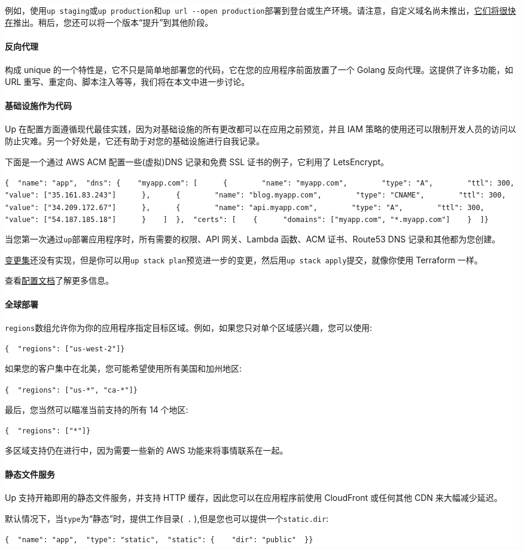 例如，使用`up staging`或`up production`和`up url --open production`部署到登台或生产环境。请注意，自定义域名尚未推出，[它们将很快在](https://github.com/apex/up/issues/166)推出。稍后，您还可以将一个版本“提升”到其他阶段。

#### 反向代理

构成 unique 的一个特性是，它不只是简单地部署您的代码，它在您的应用程序前面放置了一个 Golang 反向代理。这提供了许多功能，如 URL 重写、重定向、脚本注入等等，我们将在本文中进一步讨论。

#### 基础设施作为代码

Up 在配置方面遵循现代最佳实践，因为对基础设施的所有更改都可以在应用之前预览，并且 IAM 策略的使用还可以限制开发人员的访问以防止灾难。另一个好处是，它还有助于对您的基础设施进行自我记录。

下面是一个通过 AWS ACM 配置一些(虚拟)DNS 记录和免费 SSL 证书的例子，它利用了 LetsEncrypt。

```
{  "name": "app",  "dns": {    "myapp.com": [      {        "name": "myapp.com",        "type": "A",        "ttl": 300,        "value": ["35.161.83.243"]      },      {        "name": "blog.myapp.com",        "type": "CNAME",        "ttl": 300,        "value": ["34.209.172.67"]      },      {        "name": "api.myapp.com",        "type": "A",        "ttl": 300,        "value": ["54.187.185.18"]      }    ]  },  "certs": [    {      "domains": ["myapp.com", "*.myapp.com"]    }  ]}
```

当您第一次通过`up`部署应用程序时，所有需要的权限、API 网关、Lambda 函数、ACM 证书、Route53 DNS 记录和其他都为您创建。

[变更集](https://github.com/apex/up/issues/115)还没有实现，但是你可以用`up stack plan`预览进一步的变更，然后用`up stack apply`提交，就像你使用 Terraform 一样。

查看[配置文档](https://github.com/apex/up/blob/master/docs/configuration.md)了解更多信息。

#### 全球部署

`regions`数组允许你为你的应用程序指定目标区域。例如，如果您只对单个区域感兴趣，您可以使用:

```
{  "regions": ["us-west-2"]}
```

如果您的客户集中在北美，您可能希望使用所有美国和加州地区:

```
{  "regions": ["us-*", "ca-*"]}
```

最后，您当然可以瞄准当前支持的所有 14 个地区:

```
{  "regions": ["*"]}
```

多区域支持仍在进行中，因为需要一些新的 AWS 功能来将事情联系在一起。

#### 静态文件服务

Up 支持开箱即用的静态文件服务，并支持 HTTP 缓存，因此您可以在应用程序前使用 CloudFront 或任何其他 CDN 来大幅减少延迟。

默认情况下，当`type`为“静态”时，提供工作目录(` .` ),但是您也可以提供一个`static.dir`:

```
{  "name": "app",  "type": "static",  "static": {    "dir": "public"  }}
```
